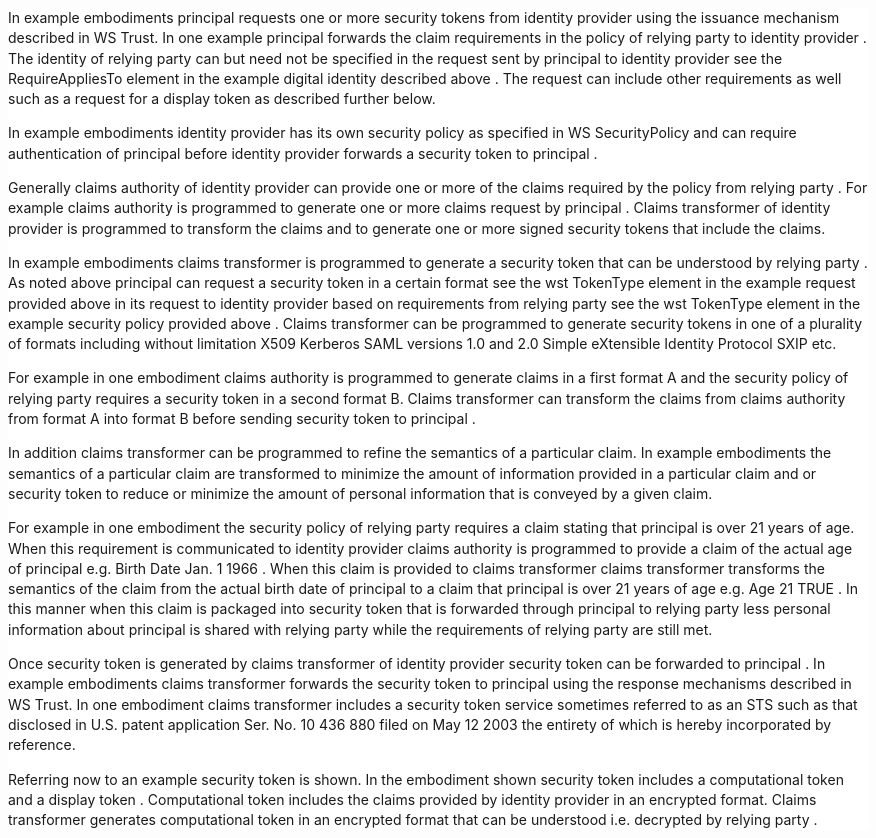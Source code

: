 In example embodiments principal requests one or more security tokens from identity provider using the issuance mechanism described in WS Trust. In one example principal forwards the claim requirements in the policy of relying party to identity provider . The identity of relying party can but need not be specified in the request sent by principal to identity provider see the RequireAppliesTo element in the example digital identity described above . The request can include other requirements as well such as a request for a display token as described further below.

In example embodiments identity provider has its own security policy as specified in WS SecurityPolicy and can require authentication of principal before identity provider forwards a security token to principal .

Generally claims authority of identity provider can provide one or more of the claims required by the policy from relying party . For example claims authority is programmed to generate one or more claims request by principal . Claims transformer of identity provider is programmed to transform the claims and to generate one or more signed security tokens that include the claims.

In example embodiments claims transformer is programmed to generate a security token that can be understood by relying party . As noted above principal can request a security token in a certain format see the wst TokenType element in the example request provided above in its request to identity provider based on requirements from relying party see the wst TokenType element in the example security policy provided above . Claims transformer can be programmed to generate security tokens in one of a plurality of formats including without limitation X509 Kerberos SAML versions 1.0 and 2.0 Simple eXtensible Identity Protocol SXIP etc.

For example in one embodiment claims authority is programmed to generate claims in a first format A and the security policy of relying party requires a security token in a second format B. Claims transformer can transform the claims from claims authority from format A into format B before sending security token to principal .

In addition claims transformer can be programmed to refine the semantics of a particular claim. In example embodiments the semantics of a particular claim are transformed to minimize the amount of information provided in a particular claim and or security token to reduce or minimize the amount of personal information that is conveyed by a given claim.

For example in one embodiment the security policy of relying party requires a claim stating that principal is over 21 years of age. When this requirement is communicated to identity provider claims authority is programmed to provide a claim of the actual age of principal e.g. Birth Date Jan. 1 1966 . When this claim is provided to claims transformer claims transformer transforms the semantics of the claim from the actual birth date of principal to a claim that principal is over 21 years of age e.g. Age 21 TRUE . In this manner when this claim is packaged into security token that is forwarded through principal to relying party less personal information about principal is shared with relying party while the requirements of relying party are still met.

Once security token is generated by claims transformer of identity provider security token can be forwarded to principal . In example embodiments claims transformer forwards the security token to principal using the response mechanisms described in WS Trust. In one embodiment claims transformer includes a security token service sometimes referred to as an STS such as that disclosed in U.S. patent application Ser. No. 10 436 880 filed on May 12 2003 the entirety of which is hereby incorporated by reference.

Referring now to an example security token is shown. In the embodiment shown security token includes a computational token and a display token . Computational token includes the claims provided by identity provider in an encrypted format. Claims transformer generates computational token in an encrypted format that can be understood i.e. decrypted by relying party .

